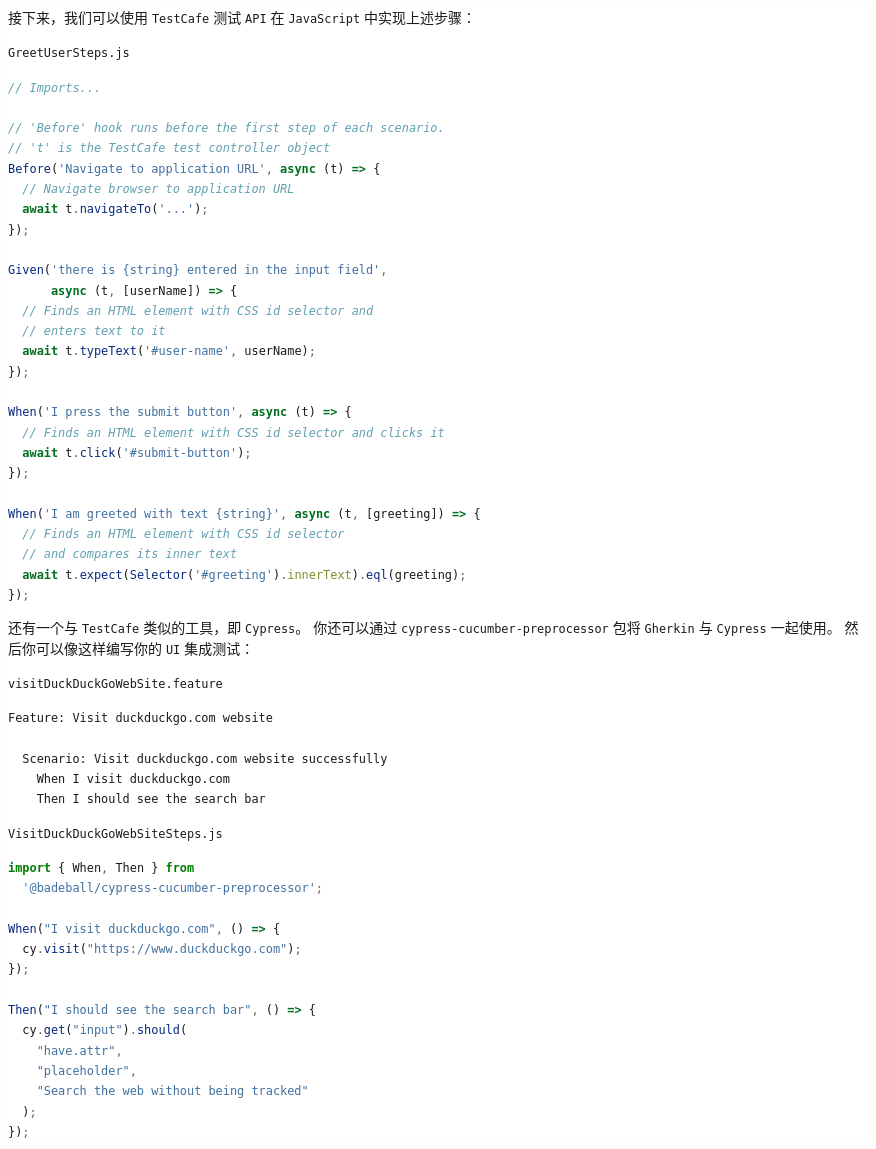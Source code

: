 接下来，我们可以使用 ```TestCafe``` 测试 ```API``` 在 ```JavaScript``` 中实现上述步骤：

```GreetUserSteps.js```

```javascript
// Imports...

// 'Before' hook runs before the first step of each scenario.
// 't' is the TestCafe test controller object
Before('Navigate to application URL', async (t) => {
  // Navigate browser to application URL
  await t.navigateTo('...');
});

Given('there is {string} entered in the input field',
      async (t, [userName]) => {
  // Finds an HTML element with CSS id selector and
  // enters text to it 
  await t.typeText('#user-name', userName);
});

When('I press the submit button', async (t) => {
  // Finds an HTML element with CSS id selector and clicks it
  await t.click('#submit-button');
});

When('I am greeted with text {string}', async (t, [greeting]) => {
  // Finds an HTML element with CSS id selector
  // and compares its inner text
  await t.expect(Selector('#greeting').innerText).eql(greeting);
});
```

还有一个与 ```TestCafe``` 类似的工具，即 ```Cypress```。 你还可以通过 ```cypress-cucumber-preprocessor``` 包将 ```Gherkin``` 与 ```Cypress``` 一起使用。 然后你可以像这样编写你的 ```UI``` 集成测试：

```visitDuckDuckGoWebSite.feature```

```gherkin
Feature: Visit duckduckgo.com website

  Scenario: Visit duckduckgo.com website successfully
    When I visit duckduckgo.com
    Then I should see the search bar
```

```VisitDuckDuckGoWebSiteSteps.js```

```javascript
import { When, Then } from 
  '@badeball/cypress-cucumber-preprocessor';

When("I visit duckduckgo.com", () => {
  cy.visit("https://www.duckduckgo.com");
});

Then("I should see the search bar", () => {
  cy.get("input").should(
    "have.attr",
    "placeholder",
    "Search the web without being tracked"
  );
});
```
